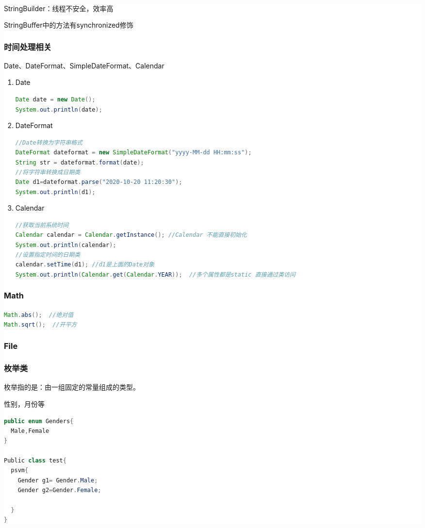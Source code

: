 StringBuilder：线程不安全，效率高

StringBuffer中的方法有synchronized修饰

### 时间处理相关

Date、DateFormat、SimpleDateFormat、Calendar

1. Date

   ```java
   Date date = new Date();
   System.out.println(date);
   ```

2. DateFormat

   ```java
   //Date转换为字符串格式
   DateFormat dateformat = new SimpleDateFormat("yyyy-MM-dd HH:mm:ss");
   String str = dateformat.format(date);
   //将字符串转换成日期类
   Date d1=dateformat.parse("2020-10-20 11:20:30");
   System.out.println(d1);
   ```

3. Calendar

   ```java
   //获取当前系统时间
   Calendar calendar = Calendar.getInstance(); //Calendar 不能直接初始化
   System.out.println(calendar);
   //设置指定时间的日期类
   calendar.setTime(d1); //d1是上面的Date对象
   System.out.println(Calendar.get(Calendar.YEAR));  //多个属性都是static 直接通过类访问
   ```

   

### Math

```java
Math.abs();  //绝对值
Math.sqrt();  //开平方
```



### File



### 枚举类

枚举指的是：由一组固定的常量组成的类型。

性别，月份等

```java
public enum Genders{
  Male,Female
}

Public class test{
  psvm{
    Gender g1= Gender.Male;
    Gender g2=Gender.Female;
    
  }
}
```
